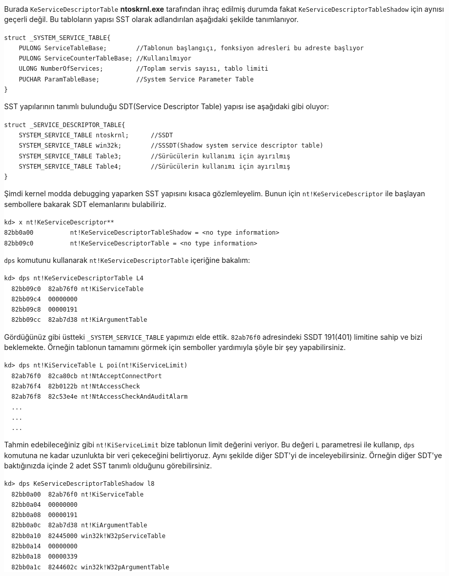 Burada `KeServiceDescriptorTable` **ntoskrnl.exe** tarafından ihraç edilmiş durumda fakat `KeServiceDescriptorTableShadow` için aynısı geçerli değil. Bu tabloların yapısı SST olarak adlandırılan aşağıdaki şekilde tanımlanıyor.

	struct _SYSTEM_SERVICE_TABLE{
	    PULONG ServiceTableBase;        //Tablonun başlangıçı, fonksiyon adresleri bu adreste başlıyor
	    PULONG ServiceCounterTableBase; //Kullanılmıyor
	    ULONG NumberOfServices;         //Toplam servis sayısı, tablo limiti
	    PUCHAR ParamTableBase;          //System Service Parameter Table
	}

SST yapılarının tanımlı bulunduğu SDT(Service Descriptor Table) yapısı ise aşağıdaki gibi oluyor:
	
	struct _SERVICE_DESCRIPTOR_TABLE{
	    SYSTEM_SERVICE_TABLE ntoskrnl;      //SSDT   
	    SYSTEM_SERVICE_TABLE win32k;        //SSSDT(Shadow system service descriptor table) 
	    SYSTEM_SERVICE_TABLE Table3;        //Sürücülerin kullanımı için ayırılmış 
	    SYSTEM_SERVICE_TABLE Table4;        //Sürücülerin kullanımı için ayırılmış
	}

Şimdi kernel modda debugging yaparken SST yapısını kısaca gözlemleyelim. Bunun için `nt!KeServiceDescriptor` ile başlayan sembollere bakarak SDT elemanlarını bulabiliriz.

	kd> x nt!KeServiceDescriptor**
	82bb0a00          nt!KeServiceDescriptorTableShadow = <no type information>
	82bb09c0          nt!KeServiceDescriptorTable = <no type information>

`dps` komutunu kullanarak `nt!KeServiceDescriptorTable` içeriğine bakalım:

	kd> dps nt!KeServiceDescriptorTable L4
      82bb09c0  82ab76f0 nt!KiServiceTable
	  82bb09c4  00000000
	  82bb09c8  00000191
	  82bb09cc  82ab7d38 nt!KiArgumentTable

Gördüğünüz gibi üstteki `_SYSTEM_SERVICE_TABLE` yapımızı elde ettik. `82ab76f0` adresindeki SSDT 191(401) limitine sahip ve bizi beklemekte. Örneğin tablonun tamamını görmek için semboller yardımıyla şöyle bir şey yapabilirsiniz.

	kd> dps nt!KiServiceTable L poi(nt!KiServiceLimit)
	  82ab76f0  82ca80cb nt!NtAcceptConnectPort
	  82ab76f4  82b0122b nt!NtAccessCheck
	  82ab76f8  82c53e4e nt!NtAccessCheckAndAuditAlarm
	  ...
	  ...
	  ...

Tahmin edebileceğiniz gibi `nt!KiServiceLimit` bize tablonun limit değerini veriyor. Bu değeri `L` parametresi ile kullanıp, `dps` komutuna ne kadar uzunlukta bir veri çekeceğini belirtiyoruz. Aynı şekilde diğer SDT'yi de inceleyebilirsiniz. Örneğin diğer SDT'ye baktığınızda içinde 2 adet SST tanımlı olduğunu görebilirsiniz.

	kd> dps KeServiceDescriptorTableShadow l8
	  82bb0a00  82ab76f0 nt!KiServiceTable
	  82bb0a04  00000000
	  82bb0a08  00000191
	  82bb0a0c  82ab7d38 nt!KiArgumentTable
	  82bb0a10  82445000 win32k!W32pServiceTable
	  82bb0a14  00000000
	  82bb0a18  00000339
	  82bb0a1c  8244602c win32k!W32pArgumentTable

